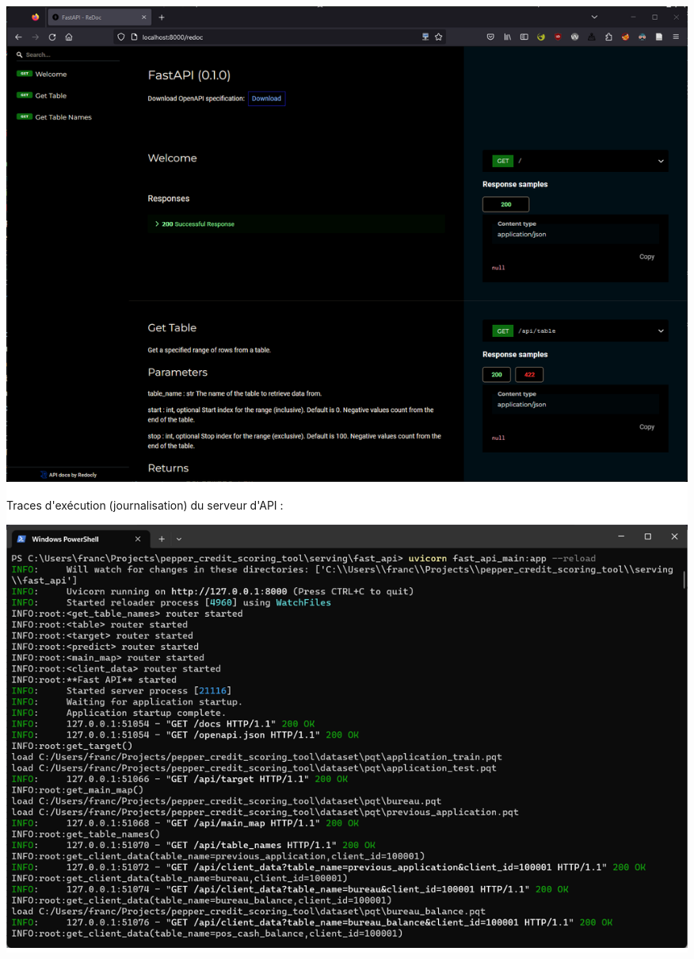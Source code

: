 ![fast_api_docs_redocly](./_img/fast_api_docs_redocly.png)

Traces d'exécution (journalisation) du serveur d'API :

![fast_api_server_logging](./_img/fast_api_server_logging.png)
